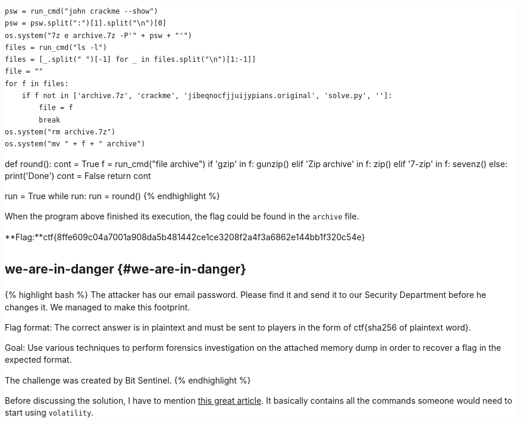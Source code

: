 	psw = run_cmd("john crackme --show")
	psw = psw.split(":")[1].split("\n")[0]
	os.system("7z e archive.7z -P'" + psw + "'")
	files = run_cmd("ls -l")
	files = [_.split(" ")[-1] for _ in files.split("\n")[1:-1]]
	file = ""
	for f in files:
		if f not in ['archive.7z', 'crackme', 'jibeqnocfjjuijypians.original', 'solve.py', '']:
			file = f
			break
	os.system("rm archive.7z")
	os.system("mv " + f + " archive")

def round():
	cont = True
	f = run_cmd("file archive")
	if 'gzip' in f:
		gunzip()
	elif 'Zip archive' in f:
		zip()
	elif '7-zip' in f:
		sevenz()
	else:
		print('Done')
		cont = False
	return cont

run = True
while run:
	run = round()
{% endhighlight %}

When the program above finished its execution, the flag could be found in the `archive` file.

**Flag:**ctf{8ffe609c04a7001a908da5b481442ce1ce3208f2a4f3a6862e144bb1f320c54e}

## we-are-in-danger {#we-are-in-danger}
{% highlight bash %}
The attacker has our email password. Please find it and send it to our Security Department before he changes it. We managed to make this footprint.

Flag format: The correct answer is in plaintext and must be sent to players in the form of ctf{sha256 of plaintext word}.

Goal: Use various techniques to perform forensics investigation on the attached memory dump in order to recover a flag in the expected format.

The challenge was created by Bit Sentinel.
{% endhighlight %}

Before discussing the solution, I have to mention [this great article](https://book.hacktricks.xyz/forensics/volatility-examples). It basically contains all the commands someone would need to start using `volatility`.
